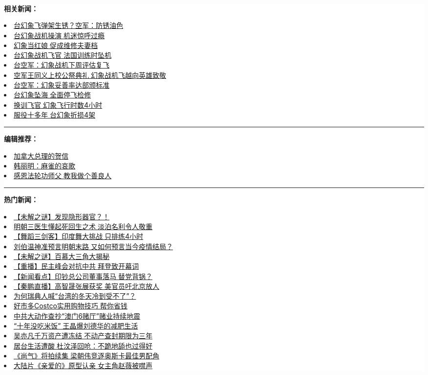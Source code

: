 
<strong>相关新闻：</strong>
<li><a href="https://github.com/cybbsr3801/djy/blob/master/gb/10/6/9/n2933211.md#1">台幻象飞弹架生锈？空军：防锈油色</a></li>
<li><a href="https://github.com/cybbsr3801/djy/blob/master/gb/10/6/17/n2939856.md#1">台幻象战机操演  机迷惊呼过瘾</a></li>
<li><a href="https://github.com/cybbsr3801/djy/blob/master/gb/10/7/22/n2973495.md#1">幻象当红娘  促成维修夫妻档</a></li>
<li><a href="https://github.com/cybbsr3801/djy/blob/master/gb/12/10/3/n3697570.md#1">台幻象战机飞官 法国训练时坠机</a></li>
<li><a href="https://github.com/cybbsr3801/djy/blob/master/gb/12/10/6/n3699606.md#1">台空军：幻象战机下周评估复飞</a></li>
<li><a href="https://github.com/cybbsr3801/djy/blob/master/gb/12/10/15/n3706287.md#1">空军王同义上校公祭典礼  幻象战机飞越向英雄致敬</a></li>
<li><a href="https://github.com/cybbsr3801/djy/blob/master/gb/13/1/26/n3786397.md#1">台空军：幻象妥善率达部颁标准</a></li>
<li><a href="https://github.com/cybbsr3801/djy/blob/master/gb/13/5/20/n3874985.md#1">台幻象坠海 全面停飞检修</a></li>
<li><a href="https://github.com/cybbsr3801/djy/blob/master/gb/13/5/20/n3875021.md#1">换训飞官 幻象飞行时数4小时</a></li>
<li><a href="https://github.com/cybbsr3801/djy/blob/master/gb/13/5/20/n3875045.md#1">服役十多年  台幻象折损4架</a></li>
<hr>


<strong>编辑推荐：</strong>
<li><a href="https://github.com/upjkzu3674/djy/blob/master/gb/15/12/10/n4593139.md?dfh#1" target="_blank">加拿大总理的贺信</a></li><li><a href="https://github.com/tsiac2612/djy/blob/master/gb/18/9/26/n10742140.md#1" target="_blank">韩丽明：麻雀的哀歌</a></li><li><a href="https://github.com/tsiac2612/djy/blob/master/gb/19/5/6/n11238180.md#1" target="_blank">感恩法轮功师父 教我做个善良人</a></li>
<hr>

<strong>热门新闻：</strong>
<li><a href="https://github.com/cybbsr3801/djy/blob/master/gb/21/12/2/n13413207.md#1">【未解之谜】发现隐形器官？！</a></li>
<li><a href="https://github.com/cybbsr3801/djy/blob/master/gb/21/12/1/n13410518.md#1">明朝三医生懂起死回生之术 淡泊名利令人敬重</a></li>
<li><a href="https://github.com/cybbsr3801/djy/blob/master/gb/21/12/4/n13417452.md#1">【舞蹈三剑客】印度舞大挑战 只排练4小时</a></li>
<li><a href="https://github.com/cybbsr3801/djy/blob/master/gb/21/12/2/n13412840.md#1">刘伯温神准预言明朝末路 又如何预言当今疫情结局？</a></li>
<li><a href="https://github.com/cybbsr3801/djy/blob/master/gb/21/12/3/n13415764.md#1">【未解之谜】百慕大三角大揭秘</a></li>
<li><a href="https://github.com/cybbsr3801/djy/blob/master/gb/21/12/9/n13425940.md#1">【重播】民主峰会对抗中共 拜登致开幕词</a></li>
<li><a href="https://github.com/cybbsr3801/djy/blob/master/gb/21/12/8/n13425171.md#1">【新闻看点】印钞总公司董事落马 替党背锅？</a></li>
<li><a href="https://github.com/cybbsr3801/djy/blob/master/gb/21/12/8/n13425288.md#1">【秦鹏直播】高智晟张展获奖 美官员吁北京放人</a></li>
<li><a href="https://github.com/cybbsr3801/djy/blob/master/gb/21/12/7/n13421189.md#1">为何瑞典人喊“台湾的冬天冷到受不了”？</a></li>
<li><a href="https://github.com/cybbsr3801/djy/blob/master/gb/21/12/7/n13421968.md#1">好市多Costco实用购物技巧 帮你省钱</a></li>
<li><a href="https://github.com/cybbsr3801/djy/blob/master/gb/21/12/7/n13422391.md#1">中共大动作查抄“澳门6赌厅”赌业持续地震</a></li>
<li><a href="https://github.com/cybbsr3801/djy/blob/master/gb/21/12/6/n13420552.md#1">“十年没吃米饭” 王晶爆刘德华的减肥生活</a></li>
<li><a href="https://github.com/cybbsr3801/djy/blob/master/gb/21/12/6/n13420407.md#1">吴亦凡千万资产遭冻结 不动产查封期限为三年</a></li>
<li><a href="https://github.com/cybbsr3801/djy/blob/master/gb/21/12/8/n13425308.md#1">居台生活遭酸 杜汶泽回呛：不跪地舔也过得好</a></li>
<li><a href="https://github.com/cybbsr3801/djy/blob/master/gb/21/12/7/n13422942.md#1">《尚气》将拍续集 梁朝伟竞逐奥斯卡最佳男配角</a></li>
<li><a href="https://github.com/cybbsr3801/djy/blob/master/gb/21/12/7/n13422590.md#1">大陆片《亲爱的》原型认亲 女主角赵薇被噤声</a></li>
